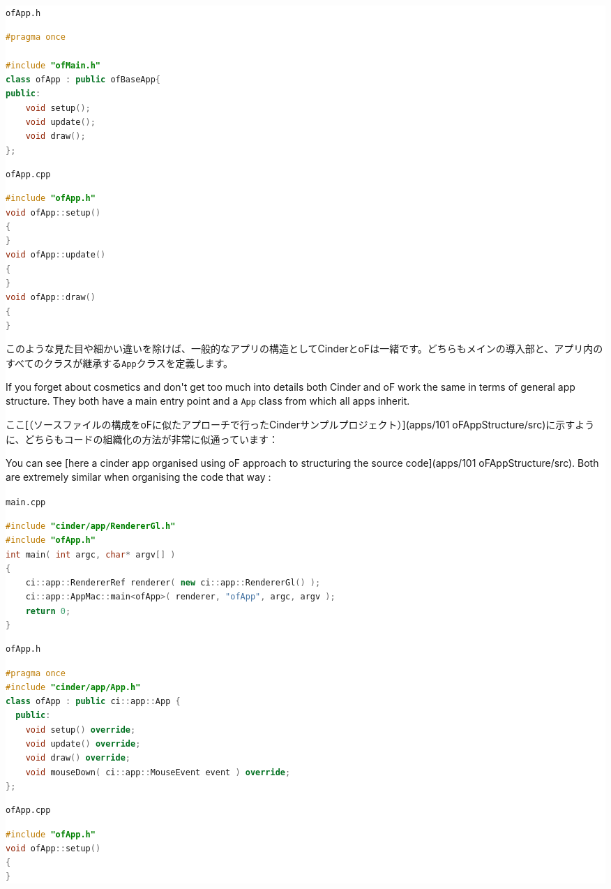 `ofApp.h`
```c++
#pragma once

#include "ofMain.h"
class ofApp : public ofBaseApp{
public:
	void setup();
	void update();
	void draw();
};
```
`ofApp.cpp`
```c++
#include "ofApp.h"
void ofApp::setup()
{
}
void ofApp::update()
{
}
void ofApp::draw()
{
}
```

このような見た目や細かい違いを除けば、一般的なアプリの構造としてCinderとoFは一緒です。どちらもメインの導入部と、アプリ内のすべてのクラスが継承する`App`クラスを定義します。

If you forget about cosmetics and don't get too much into details both Cinder and oF work the same in terms of general app structure. They both have a main entry point and a `App` class from which all apps inherit.  
 
ここ[（ソースファイルの構成をoFに似たアプローチで行ったCinderサンプルプロジェクト）](apps/101 oFAppStructure/src)に示すように、どちらもコードの組織化の方法が非常に似通っています：

You can see [here a cinder app organised using oF approach to structuring the source code](apps/101 oFAppStructure/src). Both are extremely similar when organising the code that way :

`main.cpp`
```c++
#include "cinder/app/RendererGl.h"
#include "ofApp.h"
int main( int argc, char* argv[] )
{
	ci::app::RendererRef renderer( new ci::app::RendererGl() );
	ci::app::AppMac::main<ofApp>( renderer, "ofApp", argc, argv );
	return 0;
}

```
`ofApp.h`
```c++
#pragma once
#include "cinder/app/App.h"
class ofApp : public ci::app::App {
  public:
	void setup() override;
	void update() override;
	void draw() override;
	void mouseDown( ci::app::MouseEvent event ) override;
};
```
`ofApp.cpp`
```c++
#include "ofApp.h"
void ofApp::setup()
{
}
```